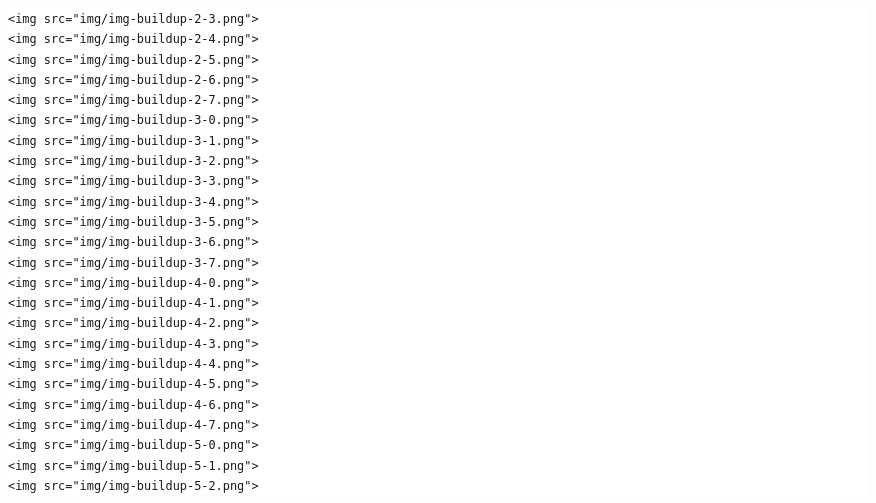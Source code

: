     <img src="img/img-buildup-2-3.png">
    <img src="img/img-buildup-2-4.png">
    <img src="img/img-buildup-2-5.png">
    <img src="img/img-buildup-2-6.png">
    <img src="img/img-buildup-2-7.png">
    <img src="img/img-buildup-3-0.png">
    <img src="img/img-buildup-3-1.png">
    <img src="img/img-buildup-3-2.png">
    <img src="img/img-buildup-3-3.png">
    <img src="img/img-buildup-3-4.png">
    <img src="img/img-buildup-3-5.png">
    <img src="img/img-buildup-3-6.png">
    <img src="img/img-buildup-3-7.png">
    <img src="img/img-buildup-4-0.png">
    <img src="img/img-buildup-4-1.png">
    <img src="img/img-buildup-4-2.png">
    <img src="img/img-buildup-4-3.png">
    <img src="img/img-buildup-4-4.png">
    <img src="img/img-buildup-4-5.png">
    <img src="img/img-buildup-4-6.png">
    <img src="img/img-buildup-4-7.png">
    <img src="img/img-buildup-5-0.png">
    <img src="img/img-buildup-5-1.png">
    <img src="img/img-buildup-5-2.png">